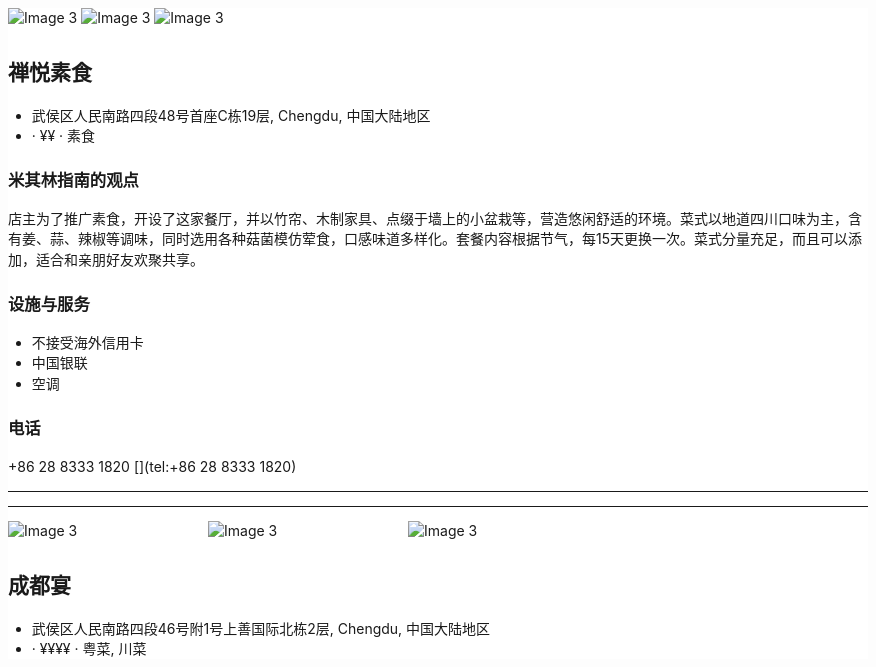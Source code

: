 <img src="https://axwwgrkdco.cloudimg.io/v7/__gmpics__/352d13d8e6aa4c209df1acdc3b9c472e" alt="Image 3" style="width: 200px; height: auto;">

<img src="https://axwwgrkdco.cloudimg.io/v7/__gmpics__/ba0423f8d1af4e81806c938958af1cdf" alt="Image 3" style="width: 200px; height: auto;">

<img src="https://axwwgrkdco.cloudimg.io/v7/__gmpics__/edca6206e18f4c73b40dbbd7f3f0b78b" alt="Image 3" style="width: 200px; height: auto;">

</div>

## 禅悦素食

  * 武侯区人民南路四段48号首座C栋19层, Chengdu, 中国大陆地区
  * · ¥¥ · 素食 





###  米其林指南的观点

店主为了推广素食，开设了这家餐厅，并以竹帘、木制家具、点缀于墙上的小盆栽等，营造悠闲舒适的环境。菜式以地道四川口味为主，含有姜、蒜、辣椒等调味，同时选用各种菇菌模仿荤食，口感味道多样化。套餐内容根据节气，每15天更换一次。菜式分量充足，而且可以添加，适合和亲朋好友欢聚共享。

###  设施与服务

  * 不接受海外信用卡 
  * 中国银联 
  * 空调 


###  电话

+86 28 8333 1820  [](tel:+86 28 8333 1820)



----
----

<div style="display:flex;">

<img src="https://axwwgrkdco.cloudimg.io/v7/__gmpics__/bf24261aa57644d38c6760532bb44614" alt="Image 3" style="width: 200px; height: auto;">

<img src="https://axwwgrkdco.cloudimg.io/v7/__gmpics__/02c2972330684060a8e5517ec6d9147d" alt="Image 3" style="width: 200px; height: auto;">

<img src="https://axwwgrkdco.cloudimg.io/v7/__gmpics__/b2f033a198b14e1994547b8b320c050c" alt="Image 3" style="width: 200px; height: auto;">

</div>

## 成都宴

  * 武侯区人民南路四段46号附1号上善国际北栋2层, Chengdu, 中国大陆地区
  * · ¥¥¥¥ · 粤菜, 川菜 



